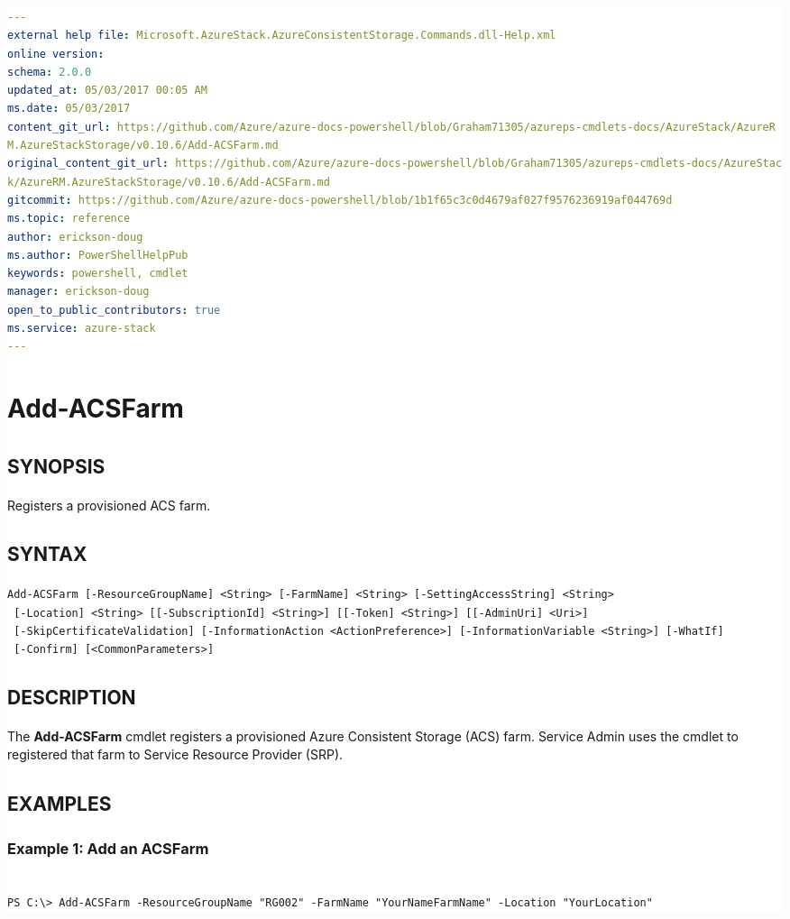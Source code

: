 ```yaml
---
external help file: Microsoft.AzureStack.AzureConsistentStorage.Commands.dll-Help.xml
online version:
schema: 2.0.0
updated_at: 05/03/2017 00:05 AM
ms.date: 05/03/2017
content_git_url: https://github.com/Azure/azure-docs-powershell/blob/Graham71305/azureps-cmdlets-docs/AzureStack/AzureRM.AzureStackStorage/v0.10.6/Add-ACSFarm.md
original_content_git_url: https://github.com/Azure/azure-docs-powershell/blob/Graham71305/azureps-cmdlets-docs/AzureStack/AzureRM.AzureStackStorage/v0.10.6/Add-ACSFarm.md
gitcommit: https://github.com/Azure/azure-docs-powershell/blob/1b1f65c3c0d4679af027f9576236919af044769d
ms.topic: reference
author: erickson-doug
ms.author: PowerShellHelpPub
keywords: powershell, cmdlet
manager: erickson-doug
open_to_public_contributors: true
ms.service: azure-stack
---
```


# Add-ACSFarm

## SYNOPSIS
Registers a provisioned ACS farm.

## SYNTAX

```
Add-ACSFarm [-ResourceGroupName] <String> [-FarmName] <String> [-SettingAccessString] <String>
 [-Location] <String> [[-SubscriptionId] <String>] [[-Token] <String>] [[-AdminUri] <Uri>]
 [-SkipCertificateValidation] [-InformationAction <ActionPreference>] [-InformationVariable <String>] [-WhatIf]
 [-Confirm] [<CommonParameters>]
```

## DESCRIPTION
The **Add-ACSFarm** cmdlet registers a provisioned Azure Consistent Storage (ACS) farm.
Service Admin uses the cmdlet to registered that farm to Service Resource Provider (SRP).

## EXAMPLES

### Example 1: Add an ACSFarm

```

PS C:\> Add-ACSFarm -ResourceGroupName "RG002" -FarmName "YourNameFarmName" -Location "YourLocation"
```
